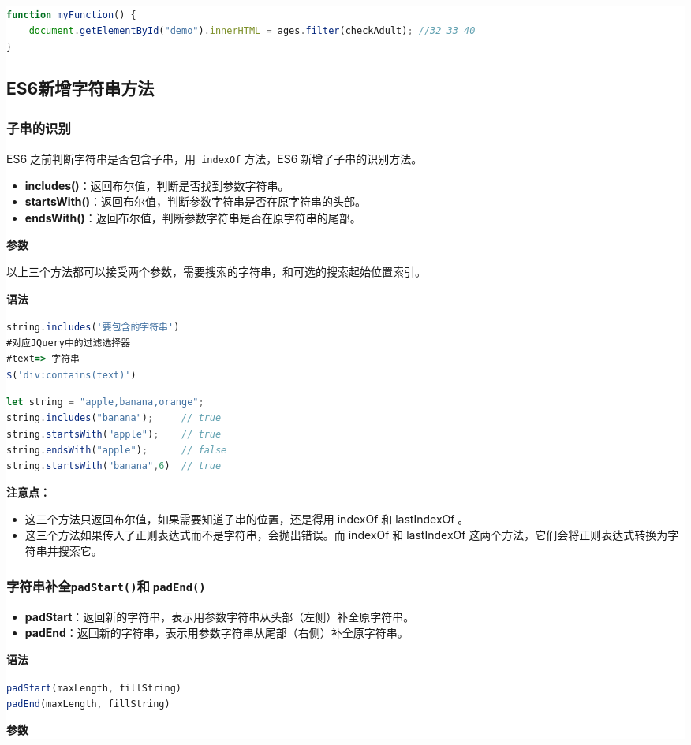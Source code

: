 ```js
function myFunction() {
    document.getElementById("demo").innerHTML = ages.filter(checkAdult); //32 33 40
}
```



## ES6新增字符串方法

### 子串的识别

ES6 之前判断字符串是否包含子串，用` indexOf` 方法，ES6 新增了子串的识别方法。

- **includes()**：返回布尔值，判断是否找到参数字符串。
- **startsWith()**：返回布尔值，判断参数字符串是否在原字符串的头部。
- **endsWith()**：返回布尔值，判断参数字符串是否在原字符串的尾部。

**参数**

以上三个方法都可以接受两个参数，需要搜索的字符串，和可选的搜索起始位置索引。

**语法**

```js
string.includes('要包含的字符串')
#对应JQuery中的过滤选择器
#text=> 字符串
$('div:contains(text)')
```

```js
let string = "apple,banana,orange";
string.includes("banana");     // true
string.startsWith("apple");    // true
string.endsWith("apple");      // false
string.startsWith("banana",6)  // true
```

**注意点：**

- 这三个方法只返回布尔值，如果需要知道子串的位置，还是得用 indexOf 和 lastIndexOf 。
- 这三个方法如果传入了正则表达式而不是字符串，会抛出错误。而 indexOf 和 lastIndexOf 这两个方法，它们会将正则表达式转换为字符串并搜索它。



### 字符串补全`padStart()`和 `padEnd()`

- **padStart**：返回新的字符串，表示用参数字符串从头部（左侧）补全原字符串。
- **padEnd**：返回新的字符串，表示用参数字符串从尾部（右侧）补全原字符串。

**语法**

```js
padStart(maxLength, fillString)
padEnd(maxLength, fillString)
```

**参数**
